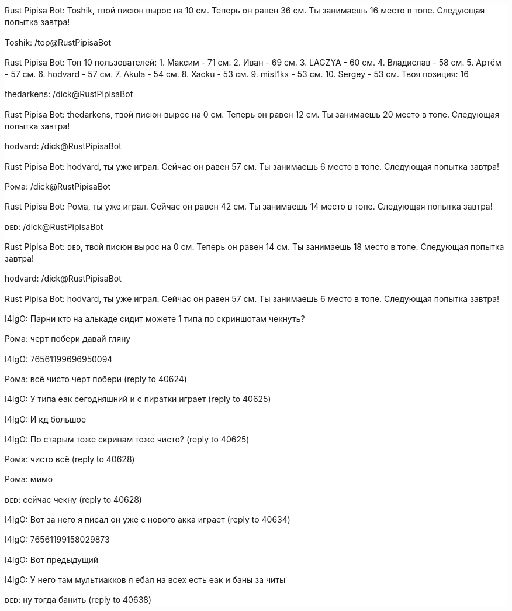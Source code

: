 Rust Pipisa Bot: Toshik, твой писюн вырос на 10 см. Теперь он равен 36 см. Ты занимаешь 16 место в топе. Следующая попытка завтра!

Toshik: /top@RustPipisaBot

Rust Pipisa Bot: Топ 10 пользователей: 1. Максим - 71 см. 2. Иван - 69 см. 3. LAGZYA - 60 см. 4. Владислав - 58 см. 5. Артём - 57 см. 6. hodvard - 57 см. 7. Akula - 54 см. 8. Xacku - 53 см. 9. mist1kx - 53 см. 10. Sergey - 53 см.  Твоя позиция: 16

thedarkens: /dick@RustPipisaBot

Rust Pipisa Bot: thedarkens, твой писюн вырос на 0 см. Теперь он равен 12 см. Ты занимаешь 20 место в топе. Следующая попытка завтра!

hodvard: /dick@RustPipisaBot

Rust Pipisa Bot: hodvard, ты уже играл. Сейчас он равен 57 см. Ты занимаешь 6 место в топе. Следующая попытка завтра!

Рома: /dick@RustPipisaBot

Rust Pipisa Bot: Рома, ты уже играл. Сейчас он равен 42 см. Ты занимаешь 14 место в топе. Следующая попытка завтра!

ᴅᴇᴅ: /dick@RustPipisaBot

Rust Pipisa Bot: ᴅᴇᴅ, твой писюн вырос на 0 см. Теперь он равен 14 см. Ты занимаешь 18 место в топе. Следующая попытка завтра!

hodvard: /dick@RustPipisaBot

Rust Pipisa Bot: hodvard, ты уже играл. Сейчас он равен 57 см. Ты занимаешь 6 место в топе. Следующая попытка завтра!

I4IgO: Парни кто на алькаде сидит можете 1 типа по скриншотам чекнуть?

Рома: черт побери давай гляну

I4IgO: 76561199696950094

Рома: всё чисто черт побери (reply to 40624)

I4IgO: У типа еак сегодняшний и с пиратки играет (reply to 40625)

I4IgO: И кд большое

I4IgO: По старым тоже скринам тоже чисто? (reply to 40625)

Рома: чисто всё (reply to 40628)

Рома: мимо

ᴅᴇᴅ: сейчас чекну (reply to 40628)

I4IgO: Вот за него я писал он уже с нового акка играет (reply to 40634)

I4IgO: 76561199158029873

I4IgO: Вот предыдущий

I4IgO: У него там мультиакков я ебал на всех есть еак и баны за читы

ᴅᴇᴅ: ну тогда банить (reply to 40638)
